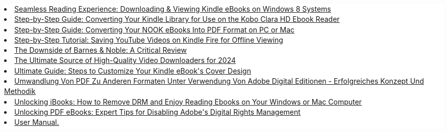 <li><a href="https://solve-howtos.techidaily.com/seamless-reading-experience-downloading-and-viewing-kindle-ebooks-on-windows-8-systems/"><u>Seamless Reading Experience: Downloading & Viewing Kindle eBooks on Windows 8 Systems</u></a></li>
<li><a href="https://solve-howtos.techidaily.com/step-by-step-guide-converting-your-kindle-library-for-use-on-the-kobo-clara-hd-ebook-reader/"><u>Step-by-Step Guide: Converting Your Kindle Library for Use on the Kobo Clara HD Ebook Reader</u></a></li>
<li><a href="https://solve-howtos.techidaily.com/step-by-step-guide-converting-your-nook-ebooks-into-pdf-format-on-pc-or-mac/"><u>Step-by-Step Guide: Converting Your NOOK eBooks Into PDF Format on PC or Mac</u></a></li>
<li><a href="https://solve-howtos.techidaily.com/step-by-step-tutorial-saving-youtube-videos-on-kindle-fire-for-offline-viewing/"><u>Step-by-Step Tutorial: Saving YouTube Videos on Kindle Fire for Offline Viewing</u></a></li>
<li><a href="https://solve-howtos.techidaily.com/the-downside-of-barnes-and-noble-a-critical-review/"><u>The Downside of Barnes & Noble: A Critical Review</u></a></li>
<li><a href="https://youtube-lab.techidaily.com/ltimate-source-of-high-quality-video-downloaders-for-2024/"><u>The Ultimate Source of High-Quality Video Downloaders for 2024</u></a></li>
<li><a href="https://solve-howtos.techidaily.com/ultimate-guide-steps-to-customize-your-kindle-ebooks-cover-design/"><u>Ultimate Guide: Steps to Customize Your Kindle eBook's Cover Design</u></a></li>
<li><a href="https://solve-howtos.techidaily.com/umwandlung-von-pdf-zu-anderen-formaten-unter-verwendung-von-adobe-digital-editionen-erfolgreiches-konzept-und-methodik/"><u>Umwandlung Von PDF Zu Anderen Formaten Unter Verwendung Von Adobe Digital Editionen - Erfolgreiches Konzept Und Methodik</u></a></li>
<li><a href="https://solve-howtos.techidaily.com/unlocking-ibooks-how-to-remove-drm-and-enjoy-reading-ebooks-on-your-windows-or-mac-computer/"><u>Unlocking iBooks: How to Remove DRM and Enjoy Reading Ebooks on Your Windows or Mac Computer</u></a></li>
<li><a href="https://solve-howtos.techidaily.com/unlocking-pdf-ebooks-expert-tips-for-disabling-adobes-digital-rights-management/"><u>Unlocking PDF eBooks: Expert Tips for Disabling Adobe's Digital Rights Management</u></a></li>
<li><a href="https://solve-howtos.techidaily.com/user-manual/"><u>User Manual.</u></a></li>
</ul></div>
